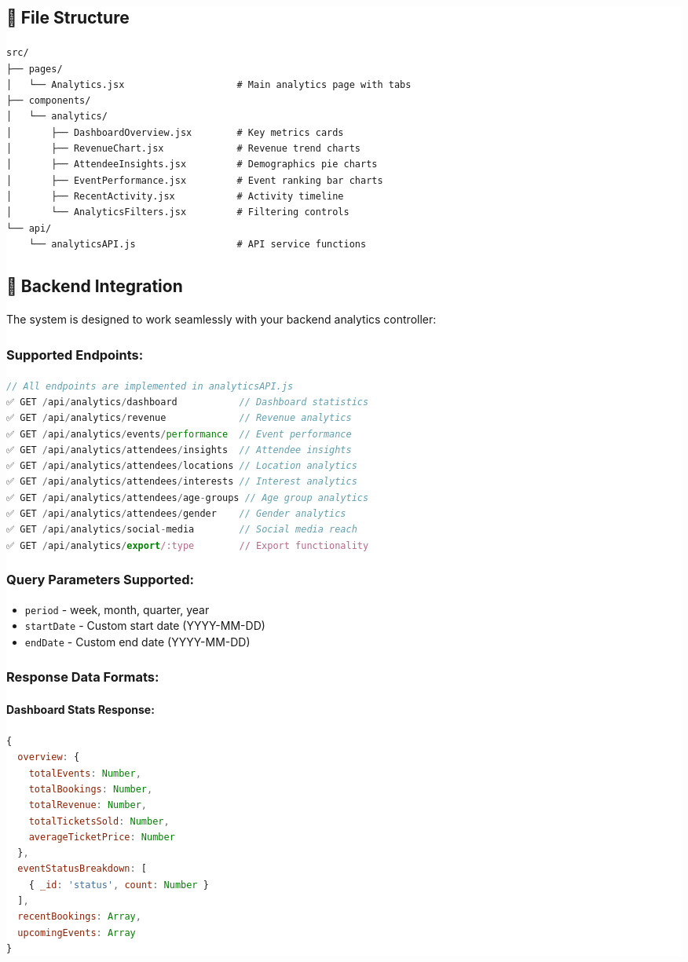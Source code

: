 ## 📁 File Structure

```
src/
├── pages/
│   └── Analytics.jsx                    # Main analytics page with tabs
├── components/
│   └── analytics/
│       ├── DashboardOverview.jsx        # Key metrics cards
│       ├── RevenueChart.jsx             # Revenue trend charts
│       ├── AttendeeInsights.jsx         # Demographics pie charts
│       ├── EventPerformance.jsx         # Event ranking bar charts
│       ├── RecentActivity.jsx           # Activity timeline
│       └── AnalyticsFilters.jsx         # Filtering controls
└── api/
    └── analyticsAPI.js                  # API service functions
```

## 🔌 Backend Integration

The system is designed to work seamlessly with your backend analytics controller:

### **Supported Endpoints:**
```javascript
// All endpoints are implemented in analyticsAPI.js
✅ GET /api/analytics/dashboard           // Dashboard statistics
✅ GET /api/analytics/revenue             // Revenue analytics
✅ GET /api/analytics/events/performance  // Event performance
✅ GET /api/analytics/attendees/insights  // Attendee insights
✅ GET /api/analytics/attendees/locations // Location analytics
✅ GET /api/analytics/attendees/interests // Interest analytics
✅ GET /api/analytics/attendees/age-groups // Age group analytics
✅ GET /api/analytics/attendees/gender    // Gender analytics
✅ GET /api/analytics/social-media        // Social media reach
✅ GET /api/analytics/export/:type        // Export functionality
```

### **Query Parameters Supported:**
- `period` - week, month, quarter, year
- `startDate` - Custom start date (YYYY-MM-DD)
- `endDate` - Custom end date (YYYY-MM-DD)

### **Response Data Formats:**

#### Dashboard Stats Response:
```javascript
{
  overview: {
    totalEvents: Number,
    totalBookings: Number,
    totalRevenue: Number,
    totalTicketsSold: Number,
    averageTicketPrice: Number
  },
  eventStatusBreakdown: [
    { _id: 'status', count: Number }
  ],
  recentBookings: Array,
  upcomingEvents: Array
}
```
